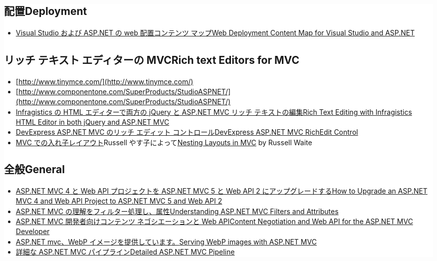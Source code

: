 
<a id="deploy"></a>

## <a name="deployment"></a><span data-ttu-id="c4d04-347">配置</span><span class="sxs-lookup"><span data-stu-id="c4d04-347">Deployment</span></span>

- [<span data-ttu-id="c4d04-348">Visual Studio および ASP.NET の web 配置コンテンツ マップ</span><span class="sxs-lookup"><span data-stu-id="c4d04-348">Web Deployment Content Map for Visual Studio and ASP.NET</span></span>](../../../whitepapers/aspnet-web-deployment-content-map.md)

<a id="RTE"></a>

## <a name="rich-text-editors-for-mvc"></a><span data-ttu-id="c4d04-349">リッチ テキスト エディターの MVC</span><span class="sxs-lookup"><span data-stu-id="c4d04-349">Rich text Editors for MVC</span></span>

- [http://www.tinymce.com/](http://www.tinymce.com/)
- [http://www.componentone.com/SuperProducts/StudioASPNET/](http://www.componentone.com/SuperProducts/StudioASPNET/)
- [<span data-ttu-id="c4d04-350">Infragistics の HTML エディターで両方の jQuery と ASP.NET MVC リッチ テキストの編集</span><span class="sxs-lookup"><span data-stu-id="c4d04-350">Rich Text Editing with Infragistics HTML Editor in both jQuery and ASP.NET MVC</span></span>](http://www.infragistics.com/community/blogs/damyan_petev/archive/2012/02/24/rich-text-editing-with-infragistics-html-editor-in-both-jquery-and-asp-net-mvc.aspx)
- [<span data-ttu-id="c4d04-351">DevExpress ASP.NET MVC のリッチ エディット コントロール</span><span class="sxs-lookup"><span data-stu-id="c4d04-351">DevExpress ASP.NET MVC RichEdit Control</span></span>](https://go.devexpress.com/AjaxControlToolkit_ASP_Resources_MVC_RichEdit.aspx)
- <span data-ttu-id="c4d04-352">[MVC での入れ子レイアウト](http://astutelogic.com/nesting-layouts-in-mvc/)Russell やす子によって</span><span class="sxs-lookup"><span data-stu-id="c4d04-352">[Nesting Layouts in MVC](http://astutelogic.com/nesting-layouts-in-mvc/) by Russell Waite</span></span>

<a id="general"></a>

## <a name="general"></a><span data-ttu-id="c4d04-353">全般</span><span class="sxs-lookup"><span data-stu-id="c4d04-353">General</span></span>

- [<span data-ttu-id="c4d04-354">ASP.NET MVC 4 と Web API プロジェクトを ASP.NET MVC 5 と Web API 2 にアップグレードする</span><span class="sxs-lookup"><span data-stu-id="c4d04-354">How to Upgrade an ASP.NET MVC 4 and Web API Project to ASP.NET MVC 5 and Web API 2</span></span>](../releases/how-to-upgrade-an-aspnet-mvc-4-and-web-api-project-to-aspnet-mvc-5-and-web-api-2.md)
- [<span data-ttu-id="c4d04-355">ASP.NET MVC の理解をフィルター処理し、属性</span><span class="sxs-lookup"><span data-stu-id="c4d04-355">Understanding ASP.NET MVC Filters and Attributes</span></span>](http://www.dotnet-tricks.com/Tutorial/mvc/b11a280114-Understanding-ASP.NET-MVC-Filters-and-Attributes.html)
- [<span data-ttu-id="c4d04-356">ASP.NET MVC 開発者向けコンテンツ ネゴシエーションと Web API</span><span class="sxs-lookup"><span data-stu-id="c4d04-356">Content Negotiation and Web API for the ASP.NET MVC Developer</span></span>](https://msdn.microsoft.com/magazine/dn574797.aspx)
- [<span data-ttu-id="c4d04-357">ASP.NET mvc、WebP イメージを提供しています。</span><span class="sxs-lookup"><span data-stu-id="c4d04-357">Serving WebP images with ASP.NET MVC</span></span>](http://friism.com/serving-webp-images-with-asp-net-mvc)
- [<span data-ttu-id="c4d04-358">詳細な ASP.NET MVC パイプライン</span><span class="sxs-lookup"><span data-stu-id="c4d04-358">Detailed ASP.NET MVC Pipeline</span></span>](http://www.dotnet-tricks.com/Tutorial/mvc/LYHK270114-Detailed-ASP.NET-MVC-Pipeline.html)
